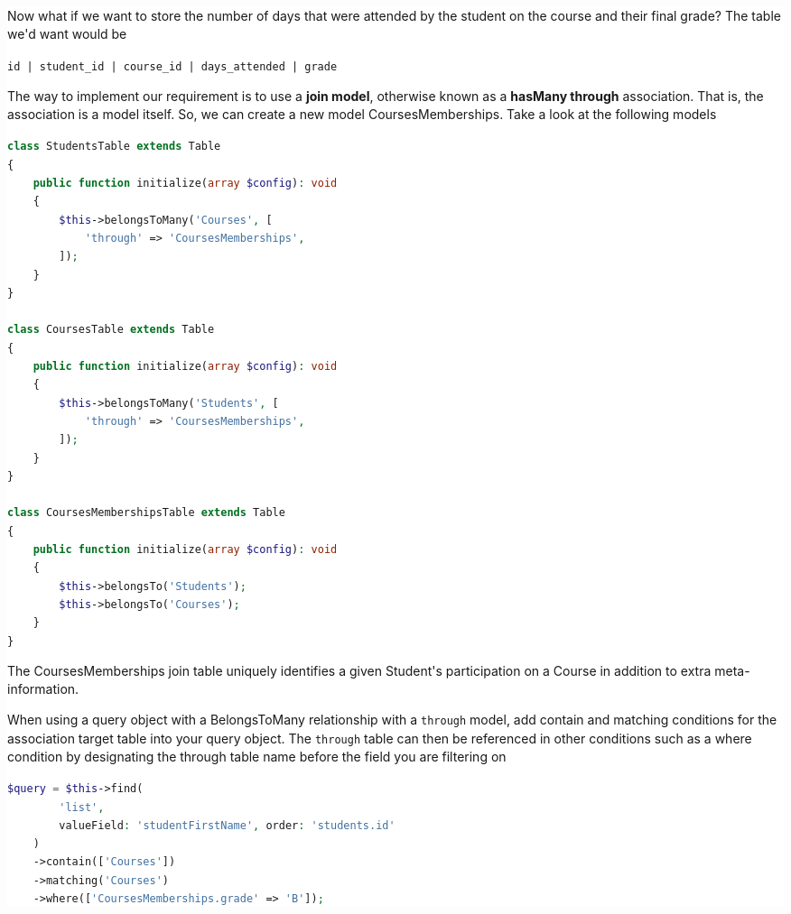 Now what if we want to store the number of days that were attended by the
student on the course and their final grade? The table we'd want would be

```
id | student_id | course_id | days_attended | grade

```

The way to implement our requirement is to use a **join model**, otherwise known
as a **hasMany through** association. That is, the association is a model
itself. So, we can create a new model CoursesMemberships. Take a look at the
following models

```php
class StudentsTable extends Table
{
    public function initialize(array $config): void
    {
        $this->belongsToMany('Courses', [
            'through' => 'CoursesMemberships',
        ]);
    }
}

class CoursesTable extends Table
{
    public function initialize(array $config): void
    {
        $this->belongsToMany('Students', [
            'through' => 'CoursesMemberships',
        ]);
    }
}

class CoursesMembershipsTable extends Table
{
    public function initialize(array $config): void
    {
        $this->belongsTo('Students');
        $this->belongsTo('Courses');
    }
}

```

The CoursesMemberships join table uniquely identifies a given Student's
participation on a Course in addition to extra meta-information.

When using a query object with a BelongsToMany relationship with a `through`
model, add contain and matching conditions for the association target table into
your query object. The `through` table can then be referenced in other conditions
such as a where condition by designating the through table name before the field
you are filtering on

```php
$query = $this->find(
        'list',
        valueField: 'studentFirstName', order: 'students.id'
    )
    ->contain(['Courses'])
    ->matching('Courses')
    ->where(['CoursesMemberships.grade' => 'B']);
```
